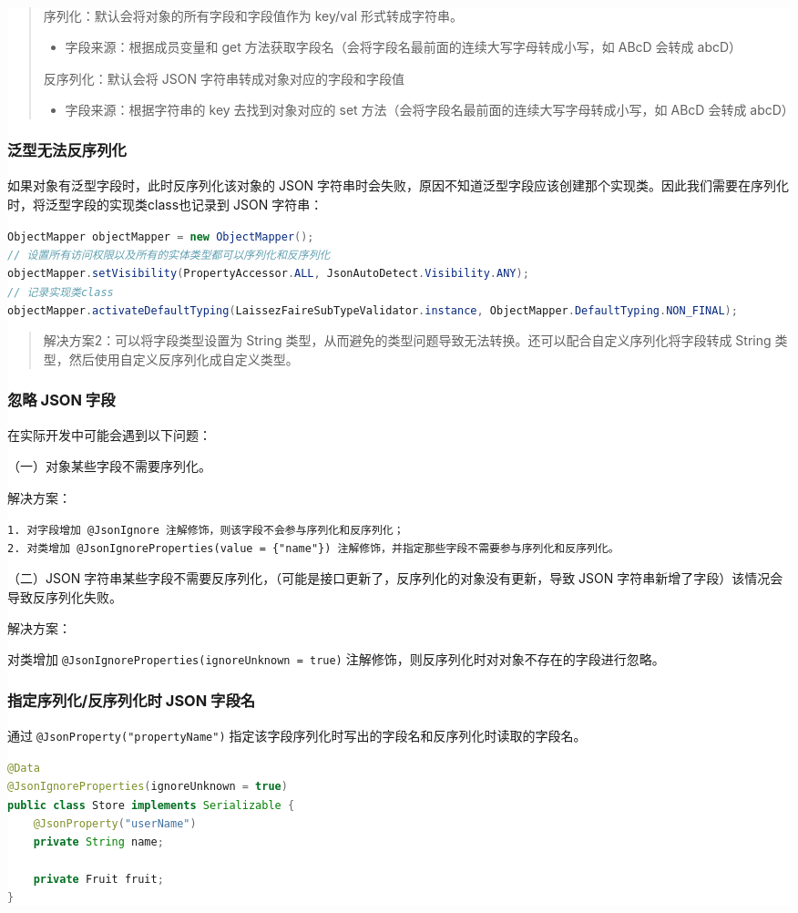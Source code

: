 > 序列化：默认会将对象的所有字段和字段值作为 key/val 形式转成字符串。
>
> * 字段来源：根据成员变量和 get 方法获取字段名（会将字段名最前面的连续大写字母转成小写，如 ABcD 会转成 abcD）
>
> 反序列化：默认会将 JSON 字符串转成对象对应的字段和字段值
>
> * 字段来源：根据字符串的 key 去找到对象对应的 set 方法（会将字段名最前面的连续大写字母转成小写，如 ABcD 会转成 abcD）



### 泛型无法反序列化

如果对象有泛型字段时，此时反序列化该对象的 JSON 字符串时会失败，原因不知道泛型字段应该创建那个实现类。因此我们需要在序列化时，将泛型字段的实现类class也记录到 JSON 字符串：

```java
ObjectMapper objectMapper = new ObjectMapper();
// 设置所有访问权限以及所有的实体类型都可以序列化和反序列化
objectMapper.setVisibility(PropertyAccessor.ALL, JsonAutoDetect.Visibility.ANY);
// 记录实现类class
objectMapper.activateDefaultTyping(LaissezFaireSubTypeValidator.instance, ObjectMapper.DefaultTyping.NON_FINAL);
```



> 解决方案2：可以将字段类型设置为 String 类型，从而避免的类型问题导致无法转换。还可以配合自定义序列化将字段转成 String 类型，然后使用自定义反序列化成自定义类型。



### 忽略 JSON 字段

在实际开发中可能会遇到以下问题：

（一）对象某些字段不需要序列化。

解决方案：

	1. 对字段增加 @JsonIgnore 注解修饰，则该字段不会参与序列化和反序列化；
	2. 对类增加 @JsonIgnoreProperties(value = {"name"}) 注解修饰，并指定那些字段不需要参与序列化和反序列化。



（二）JSON 字符串某些字段不需要反序列化，（可能是接口更新了，反序列化的对象没有更新，导致 JSON 字符串新增了字段）该情况会导致反序列化失败。

解决方案：

对类增加 `@JsonIgnoreProperties(ignoreUnknown = true)` 注解修饰，则反序列化时对对象不存在的字段进行忽略。



### 指定序列化/反序列化时 JSON 字段名

通过 `@JsonProperty("propertyName")` 指定该字段序列化时写出的字段名和反序列化时读取的字段名。

```java
@Data
@JsonIgnoreProperties(ignoreUnknown = true)
public class Store implements Serializable {
    @JsonProperty("userName")
    private String name;

    private Fruit fruit;
}
```
